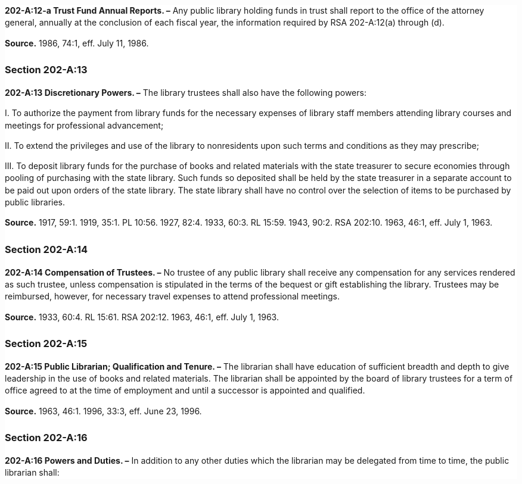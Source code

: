  **202-A:12-a Trust Fund Annual Reports. –** Any public library
holding funds in trust shall report to the office of the attorney
general, annually at the conclusion of each fiscal year, the information
required by RSA 202-A:12(a) through (d).

**Source.** 1986, 74:1, eff. July 11, 1986.

### Section 202-A:13

 **202-A:13 Discretionary Powers. –** The library trustees shall also
have the following powers:
                                             
 I. To authorize the payment from library funds for the necessary
expenses of library staff members attending library courses and meetings
for professional advancement;
                                             
 II. To extend the privileges and use of the library to nonresidents
upon such terms and conditions as they may prescribe;
                                             
 III. To deposit library funds for the purchase of books and related
materials with the state treasurer to secure economies through pooling
of purchasing with the state library. Such funds so deposited shall be
held by the state treasurer in a separate account to be paid out upon
orders of the state library. The state library shall have no control
over the selection of items to be purchased by public libraries.

**Source.** 1917, 59:1. 1919, 35:1. PL 10:56. 1927, 82:4. 1933, 60:3. RL
15:59. 1943, 90:2. RSA 202:10. 1963, 46:1, eff. July 1, 1963.

### Section 202-A:14

 **202-A:14 Compensation of Trustees. –** No trustee of any public
library shall receive any compensation for any services rendered as such
trustee, unless compensation is stipulated in the terms of the bequest
or gift establishing the library. Trustees may be reimbursed, however,
for necessary travel expenses to attend professional meetings.

**Source.** 1933, 60:4. RL 15:61. RSA 202:12. 1963, 46:1, eff. July 1,
1963.

### Section 202-A:15

 **202-A:15 Public Librarian; Qualification and Tenure. –** The
librarian shall have education of sufficient breadth and depth to give
leadership in the use of books and related materials. The librarian
shall be appointed by the board of library trustees for a term of office
agreed to at the time of employment and until a successor is appointed
and qualified.

**Source.** 1963, 46:1. 1996, 33:3, eff. June 23, 1996.

### Section 202-A:16

 **202-A:16 Powers and Duties. –** In addition to any other duties
which the librarian may be delegated from time to time, the public
librarian shall:
                                             